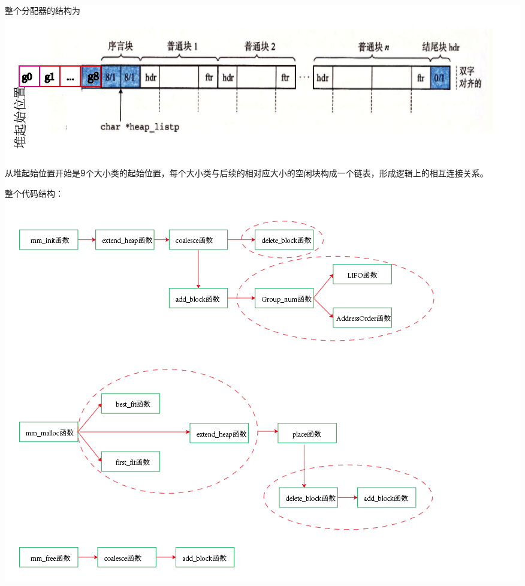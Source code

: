 
整个分配器的结构为

![image-20210209233514926](.images/image-20210209233514926.png)

从堆起始位置开始是9个大小类的起始位置，每个大小类与后续的相对应大小的空闲块构成一个链表，形成逻辑上的相互连接关系。

整个代码结构：

![image-20210322193607286](.images/image-20210322193607286.png)
